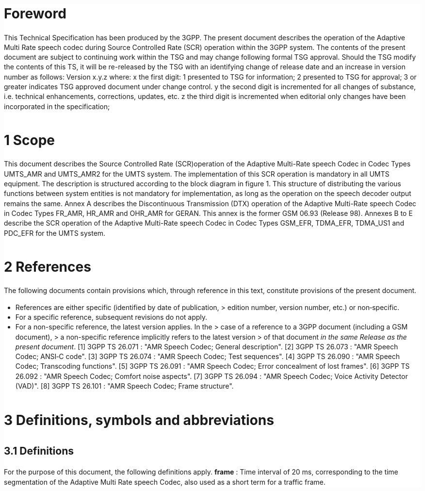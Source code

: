 # Foreword
This Technical Specification has been produced by the 3GPP.
The present document describes the operation of the Adaptive Multi Rate speech
codec during Source Controlled Rate (SCR) operation within the 3GPP system.
The contents of the present document are subject to continuing work within the
TSG and may change following formal TSG approval. Should the TSG modify the
contents of this TS, it will be re-released by the TSG with an identifying
change of release date and an increase in version number as follows:
Version x.y.z
where:
x the first digit:
1 presented to TSG for information;
2 presented to TSG for approval;
3 or greater indicates TSG approved document under change control.
y the second digit is incremented for all changes of substance, i.e. technical
enhancements, corrections, updates, etc.
z the third digit is incremented when editorial only changes have been
incorporated in the specification;
# 1 Scope
This document describes the Source Controlled Rate (SCR)operation of the
Adaptive Multi-Rate speech Codec in Codec Types UMTS_AMR and UMTS_AMR2 for the
UMTS system. The implementation of this SCR operation is mandatory in all UMTS
equipment.
The description is structured according to the block diagram in figure 1\.
This structure of distributing the various functions between system entities
is not mandatory for implementation, as long as the operation on the speech
decoder output remains the same.
Annex A describes the Discontinuous Transmission (DTX) operation of the
Adaptive Multi-Rate speech Codec in Codec Types FR_AMR, HR_AMR and OHR_AMR for
GERAN. This annex is the former GSM 06.93 (Release 98).
Annexes B to E describe the SCR operation of the Adaptive Multi-Rate speech
Codec in Codec Types GSM_EFR, TDMA_EFR, TDMA_US1 and PDC_EFR for the UMTS
system.
# 2 References
The following documents contain provisions which, through reference in this
text, constitute provisions of the present document.
  * References are either specific (identified by date of publication, > edition number, version number, etc.) or non‑specific.
  * For a specific reference, subsequent revisions do not apply.
  * For a non-specific reference, the latest version applies. In the > case of a reference to a 3GPP document (including a GSM document), > a non-specific reference implicitly refers to the latest version > of that document _in the same Release as the present document_.
[1] 3GPP TS 26.071 : \"AMR Speech Codec; General description\".
[2] 3GPP TS 26.073 : \"AMR Speech Codec; ANSI‑C code\".
[3] 3GPP TS 26.074 : \"AMR Speech Codec; Test sequences\".
[4] 3GPP TS 26.090 : \"AMR Speech Codec; Transcoding functions\".
[5] 3GPP TS 26.091 : \"AMR Speech Codec; Error concealment of lost frames\".
[6] 3GPP TS 26.092 : \"AMR Speech Codec; Comfort noise aspects\".
[7] 3GPP TS 26.094 : \"AMR Speech Codec; Voice Activity Detector (VAD)\".
[8] 3GPP TS 26.101 : "AMR Speech Codec; Frame structure\".
# 3 Definitions, symbols and abbreviations
## 3.1 Definitions
For the purpose of this document, the following definitions apply.
**frame** : Time interval of 20 ms, corresponding to the time segmentation of
the Adaptive Multi Rate speech Codec, also used as a short term for a traffic
frame.
